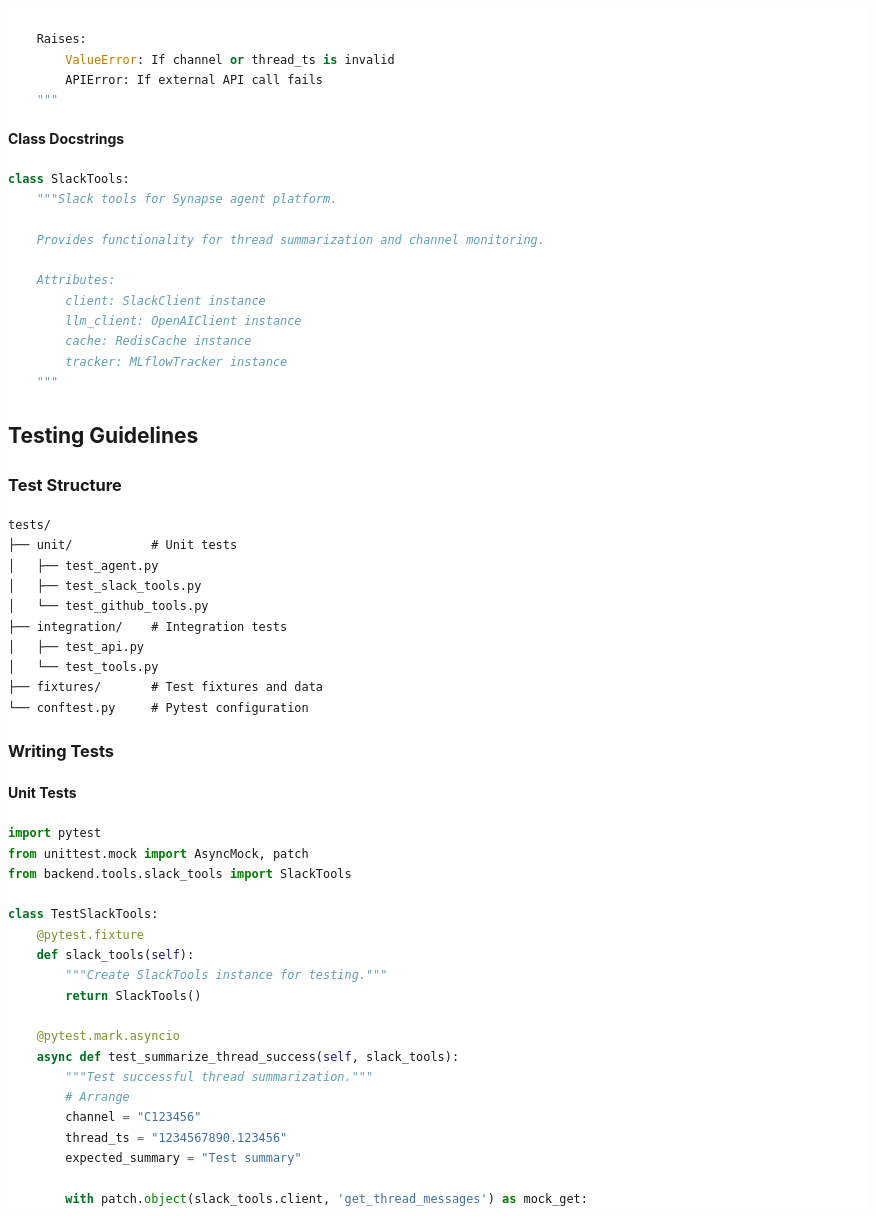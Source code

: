 ```python
        
    Raises:
        ValueError: If channel or thread_ts is invalid
        APIError: If external API call fails
    """
```

#### Class Docstrings

```python
class SlackTools:
    """Slack tools for Synapse agent platform.
    
    Provides functionality for thread summarization and channel monitoring.
    
    Attributes:
        client: SlackClient instance
        llm_client: OpenAIClient instance
        cache: RedisCache instance
        tracker: MLflowTracker instance
    """
```

## Testing Guidelines

### Test Structure

```
tests/
├── unit/           # Unit tests
│   ├── test_agent.py
│   ├── test_slack_tools.py
│   └── test_github_tools.py
├── integration/    # Integration tests
│   ├── test_api.py
│   └── test_tools.py
├── fixtures/       # Test fixtures and data
└── conftest.py     # Pytest configuration
```

### Writing Tests

#### Unit Tests

```python
import pytest
from unittest.mock import AsyncMock, patch
from backend.tools.slack_tools import SlackTools

class TestSlackTools:
    @pytest.fixture
    def slack_tools(self):
        """Create SlackTools instance for testing."""
        return SlackTools()
    
    @pytest.mark.asyncio
    async def test_summarize_thread_success(self, slack_tools):
        """Test successful thread summarization."""
        # Arrange
        channel = "C123456"
        thread_ts = "1234567890.123456"
        expected_summary = "Test summary"
        
        with patch.object(slack_tools.client, 'get_thread_messages') as mock_get:
```